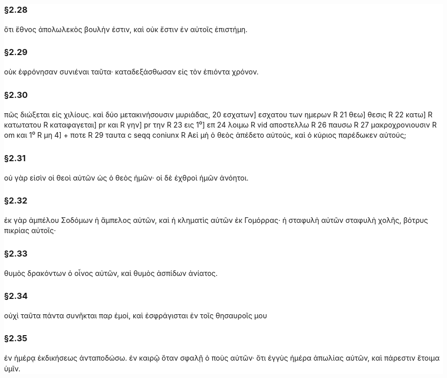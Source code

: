 ### §2.28  

<p><lg><l> ὅτι ἔθνος ἀπολωλεκὸς βουλὴν ἐστιν,</l>
<l>καὶ οὐκ ἔστιν ἐν αὐτοῖς ἐπιστήμη.</l></lg></p>  

### §2.29  

<p><lg><l> οὺκ ἐφρόνησαν συνιέναι ταῦτα·</l>
<l>καταδεξάσθωσαν εἰς τὸν ἐπιόντα χρόνον.</l></lg></p>  

### §2.30  

<p><lg><l> πῶς διώξεται εἰς χιλίους.</l>
<l>καὶ δύο μετακινήσουσιν μυριάδας,</l></lg>
<note type="footnote">20 εσχατων] εσχατου των ημερων R 21 θεω] θεσις R 22 κατω] <note type="marginal">R</note>
κατωτατου R καταφαγεται] pr και R γην] pr την R 23 εις 1⁰] επ
24 λοιμω R vid αποστελλω R 26 παυσω R 27 μακροχρονιουσιν R
om και 1⁰ R μη 4] + ποτε R 29 ταυτα c seqq coniunx R</note>

<pb n="816"/>
<note type="marginal">A</note><lg><l>εἰ μὴ ὁ θεὸς ἀπέδετο αὐτούς,</l>
<l>καὶ ὁ κύριος παρέδωκεν αὐτούς;</l></lg></p>  

### §2.31  

<p><lg><l>οὐ γὰρ εἰσὶν οἱ θεοὶ αὐτῶν ὡς ὁ θεὸς ἡμῶν· </l>
<l>οἱ δὲ ἐχθροὶ ἡμῶν ἀνόητοι.</l></lg></p>  

### §2.32  

<p><lg><l>ἐκ γὰρ ἀμπέλου Σοδόμων ἡ ἄμπελος αὐτῶν, </l>
<l>καὶ ἡ κληματὶς αὐτῶν ἐκ Γομόρρας·</l>
<l>ἡ σταφυλὴ αὐτῶν σταφυλὴ χολῆς,</l>
<l>βότρυς πικρίας αὐτοῖς·</l></lg></p>  

### §2.33  

<p><lg><l>θυμὸς δρακόντων ὁ οἶνος αὐτῶν, </l>
<l>καὶ θυμὸς ἀσπίδων ἀνίατος.</l></lg></p>  

### §2.34  

<p><lg><l> οὐχὶ ταῦτα πάντα συνῆκται παρ ἐμοί, </l>
<l>καὶ ἐσφράγισται ἐν τοῖς θησαυροῖς μου</l></lg></p>  

### §2.35  

<p><lg><l>ἐν ἡμέρᾳ ἐκδικήσεως ἀνταποδώσω. </l>
<l>ἐν καιρῷ ὅταν σφαλῇ ὁ ποὺς αὐτῶν·</l>
<l>ὅτι ἐγγὺς ἡμέρα ἀπωλίας αὐτῶν,</l>
<l>καὶ πάρεστιν ἕτοιμα ὑμῖν.</l></lg></p>  
